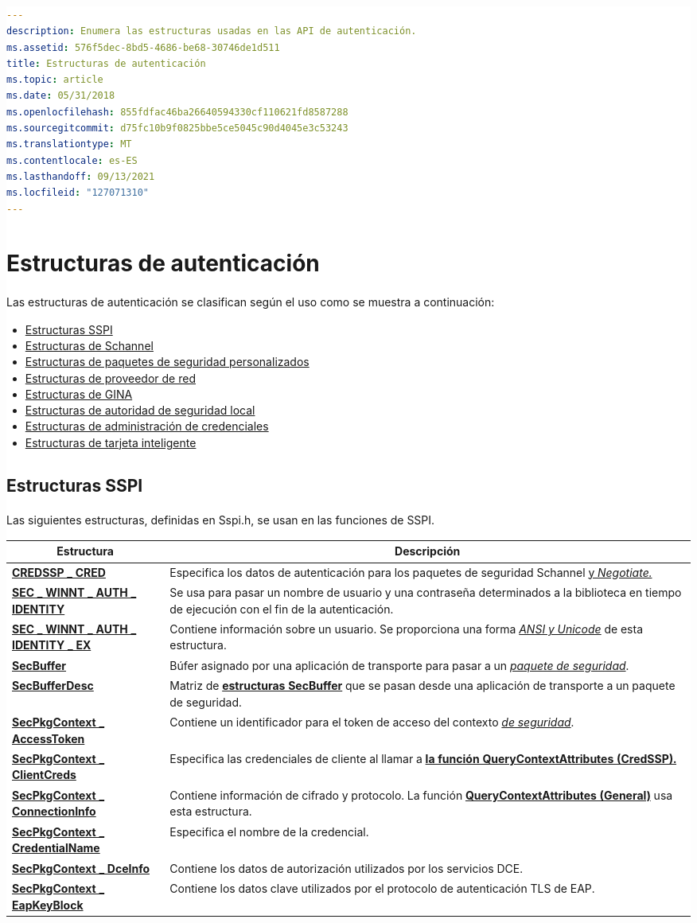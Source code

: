 ```yaml
---
description: Enumera las estructuras usadas en las API de autenticación.
ms.assetid: 576f5dec-8bd5-4686-be68-30746de1d511
title: Estructuras de autenticación
ms.topic: article
ms.date: 05/31/2018
ms.openlocfilehash: 855fdfac46ba26640594330cf110621fd8587288
ms.sourcegitcommit: d75fc10b9f0825bbe5ce5045c90d4045e3c53243
ms.translationtype: MT
ms.contentlocale: es-ES
ms.lasthandoff: 09/13/2021
ms.locfileid: "127071310"
---
```

# <a name="authentication-structures"></a>Estructuras de autenticación

Las estructuras de autenticación se clasifican según el uso como se muestra a continuación:

-   [Estructuras SSPI](#sspi-structures)
-   [Estructuras de Schannel](#schannel-structures)
-   [Estructuras de paquetes de seguridad personalizados](#custom-security-package-structures)
-   [Estructuras de proveedor de red](#network-provider-structures)
-   [Estructuras de GINA](#gina-structures)
-   [Estructuras de autoridad de seguridad local](#local-security-authority-structures)
-   [Estructuras de administración de credenciales](#credentials-management-structures)
-   [Estructuras de tarjeta inteligente](#smart-card-structures)

## <a name="sspi-structures"></a>Estructuras SSPI

Las siguientes estructuras, definidas en Sspi.h, se usan en las funciones de SSPI.



| Estructura                                                                   | Descripción                                                                                                                                                                                                                                            |
|-----------------------------------------------------------------------------|--------------------------------------------------------------------------------------------------------------------------------------------------------------------------------------------------------------------------------------------------------|
| [**CREDSSP \_ CRED**](/windows/desktop/api/Credssp/ns-credssp-credssp_cred)                                       | Especifica los datos de autenticación para los paquetes de seguridad Schannel [y *Negotiate.*](/windows/desktop/SecGloss/s-gly)                                                                                      |
| [**SEC \_ WINNT \_ AUTH \_ IDENTITY**](/windows/win32/api/sspi/ns-sspi-sec_winnt_auth_identity_a)               | Se usa para pasar un nombre de usuario y una contraseña determinados a la biblioteca en tiempo de ejecución con el fin de la autenticación.                                                                                                                                            |
| [**SEC \_ WINNT \_ AUTH \_ IDENTITY \_ EX**](/windows/win32/api/sspi/ns-sspi-sec_winnt_auth_identity_ex2)        | Contiene información sobre un usuario. Se proporciona una forma [*ANSI y Unicode*](/windows/desktop/SecGloss/u-gly) de esta estructura.                                                                                       |
| [**SecBuffer**](/windows/desktop/api/Sspi/ns-sspi-secbuffer)                                              | Búfer asignado por una aplicación de transporte para pasar a un [*paquete de seguridad*](/windows/desktop/SecGloss/s-gly).                                                                                           |
| [**SecBufferDesc**](/windows/desktop/api/Sspi/ns-sspi-secbufferdesc)                                      | Matriz de [**estructuras SecBuffer**](/windows/desktop/api/Sspi/ns-sspi-secbuffer) que se pasan desde una aplicación de transporte a un paquete de seguridad.                                                                                                                                         |
| [**SecPkgContext \_ AccessToken**](/windows/desktop/api/Sspi/ns-sspi-secpkgcontext_accesstoken)             | Contiene un identificador para el token de acceso del contexto [*de seguridad*](/windows/desktop/SecGloss/s-gly).                                                                                                       |
| [**SecPkgContext \_ ClientCreds**](/windows/desktop/api/Credssp/ns-credssp-secpkgcontext_clientcreds)             | Especifica las credenciales de cliente al llamar a [**la función QueryContextAttributes (CredSSP).**](/windows/desktop/api/Sspi/nf-sspi-querycontextattributesa)                                                                                                                   |
| [**SecPkgContext \_ ConnectionInfo**](/windows/desktop/api/Schannel/ns-schannel-secpkgcontext_connectioninfo)       | Contiene información de cifrado y protocolo. La función [**QueryContextAttributes (General)**](/windows/win32/api/sspi/nf-sspi-querycontextattributesa) usa esta estructura.                                                                                         |
| [**SecPkgContext \_ CredentialName**](/windows/desktop/api/Sspi/ns-sspi-_secpkgcontext_credentialnamea)       | Especifica el nombre de la credencial.                                                                                                                                                                                                                         |
| [**SecPkgContext \_ DceInfo**](/windows/desktop/api/Sspi/ns-sspi-secpkgcontext_dceinfo)                     | Contiene los datos de autorización utilizados por los servicios DCE.                                                                                                                                                                                                      |
| [**SecPkgContext \_ EapKeyBlock**](/windows/desktop/api/Schannel/ns-schannel-secpkgcontext_eapkeyblock)             | Contiene los datos clave utilizados por el protocolo de autenticación TLS de EAP.                                                                                                                                                                                         |